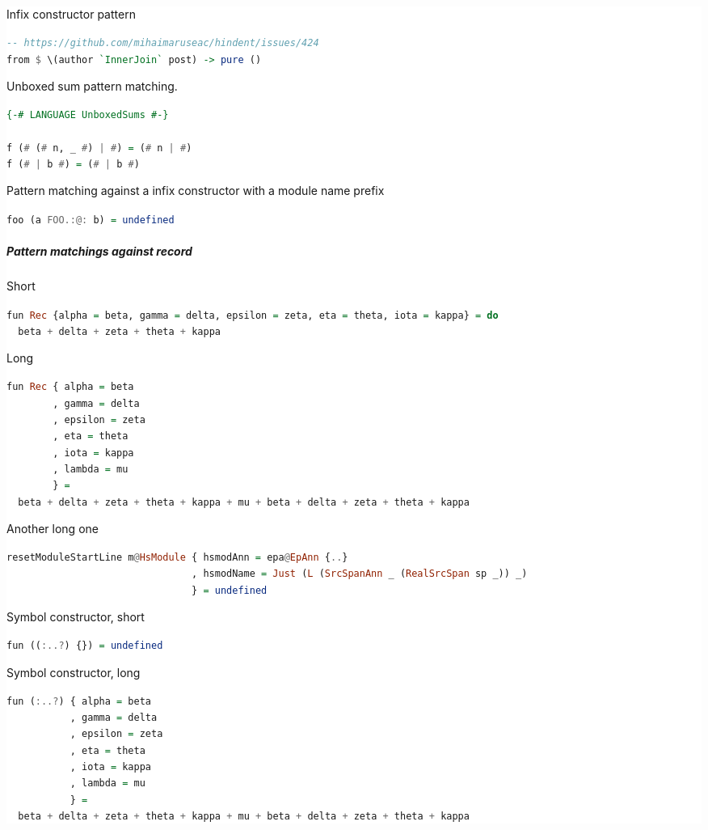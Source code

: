 Infix constructor pattern

```haskell
-- https://github.com/mihaimaruseac/hindent/issues/424
from $ \(author `InnerJoin` post) -> pure ()
```

Unboxed sum pattern matching.

```haskell
{-# LANGUAGE UnboxedSums #-}

f (# (# n, _ #) | #) = (# n | #)
f (# | b #) = (# | b #)
```

Pattern matching against a infix constructor with a module name prefix

```haskell
foo (a FOO.:@: b) = undefined
```

##### Pattern matchings against record

Short

```haskell
fun Rec {alpha = beta, gamma = delta, epsilon = zeta, eta = theta, iota = kappa} = do
  beta + delta + zeta + theta + kappa
```

Long

```haskell
fun Rec { alpha = beta
        , gamma = delta
        , epsilon = zeta
        , eta = theta
        , iota = kappa
        , lambda = mu
        } =
  beta + delta + zeta + theta + kappa + mu + beta + delta + zeta + theta + kappa
```

Another long one

```haskell
resetModuleStartLine m@HsModule { hsmodAnn = epa@EpAnn {..}
                                , hsmodName = Just (L (SrcSpanAnn _ (RealSrcSpan sp _)) _)
                                } = undefined
```

Symbol constructor, short

```haskell
fun ((:..?) {}) = undefined
```

Symbol constructor, long

```haskell
fun (:..?) { alpha = beta
           , gamma = delta
           , epsilon = zeta
           , eta = theta
           , iota = kappa
           , lambda = mu
           } =
  beta + delta + zeta + theta + kappa + mu + beta + delta + zeta + theta + kappa
```
